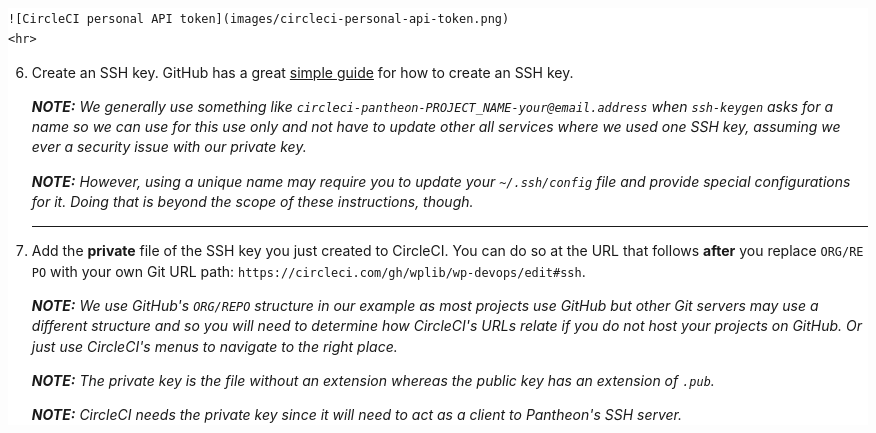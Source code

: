     ![CircleCI personal API token](images/circleci-personal-api-token.png)
    <hr>      

6. Create an SSH key.  GitHub has a great [simple guide](https://help.github.com/articles/generating-a-new-ssh-key-and-adding-it-to-the-ssh-agent/) for how to create an SSH key.   

    _**NOTE:** We generally use something like `circleci-pantheon-PROJECT_NAME-your@email.address` when `ssh-keygen` asks for a name so we can use for this use only and not have to update other all services where we used one SSH key, assuming we ever a security issue with our private key._  
    
    _**NOTE:** However, using a unique name may require you to update your `~/.ssh/config` file and provide special configurations for it. Doing that is beyond the scope of these instructions, though._
    <hr>      

7. Add the **private** file of the SSH key you just created to CircleCI. You can do so at the URL that follows **after** you replace `ORG/REPO` with your own Git URL path: `https://circleci.com/gh/wplib/wp-devops/edit#ssh`.  

    _**NOTE:** We use GitHub's `ORG/REPO` structure in our example as most projects use GitHub but other Git servers may use a different structure and so you will need to determine how CircleCI's URLs relate if you do not host your projects on GitHub. Or just use CircleCI's menus to navigate to the right place._

    _**NOTE:** The _private_ key is the file without an extension whereas the public key has an extension of `.pub`._    

    _**NOTE:** CircleCI needs the private key since it will need to act as a client to Pantheon's SSH server._    
